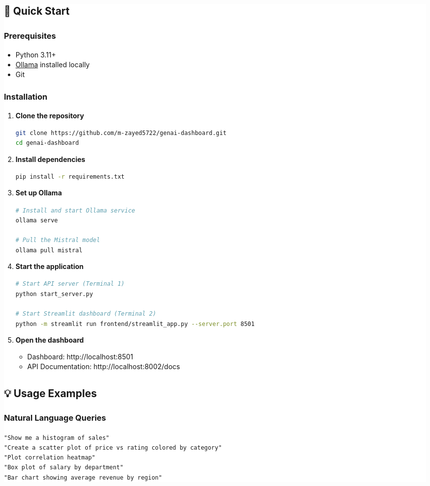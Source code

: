 ## 🚀 Quick Start

### Prerequisites
- Python 3.11+
- [Ollama](https://ollama.ai) installed locally
- Git

### Installation

1. **Clone the repository**
   ```bash
   git clone https://github.com/m-zayed5722/genai-dashboard.git
   cd genai-dashboard
   ```

2. **Install dependencies**
   ```bash
   pip install -r requirements.txt
   ```

3. **Set up Ollama**
   ```bash
   # Install and start Ollama service
   ollama serve
   
   # Pull the Mistral model
   ollama pull mistral
   ```

4. **Start the application**
   ```bash
   # Start API server (Terminal 1)
   python start_server.py
   
   # Start Streamlit dashboard (Terminal 2) 
   python -m streamlit run frontend/streamlit_app.py --server.port 8501
   ```

5. **Open the dashboard**
   - Dashboard: http://localhost:8501
   - API Documentation: http://localhost:8002/docs

## 💡 Usage Examples

### Natural Language Queries
```
"Show me a histogram of sales"
"Create a scatter plot of price vs rating colored by category"  
"Plot correlation heatmap"
"Box plot of salary by department"
"Bar chart showing average revenue by region"
```
